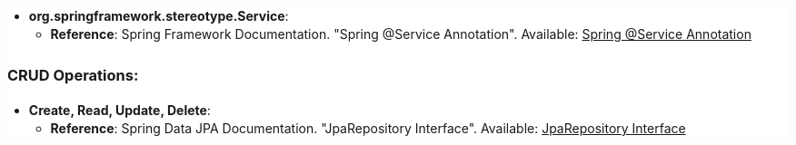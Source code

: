 - **org.springframework.stereotype.Service**:
   - **Reference**: Spring Framework Documentation. "Spring @Service Annotation". Available: [Spring @Service Annotation](https://docs.spring.io/spring-framework/docs/current/javadoc-api/org/springframework/stereotype/Service.html)

### CRUD Operations:

- **Create, Read, Update, Delete**:
   - **Reference**: Spring Data JPA Documentation. "JpaRepository Interface". Available: [JpaRepository Interface](https://docs.spring.io/spring-data/jpa/docs/current/api/org/springframework/data/jpa/repository/JpaRepository.html)
